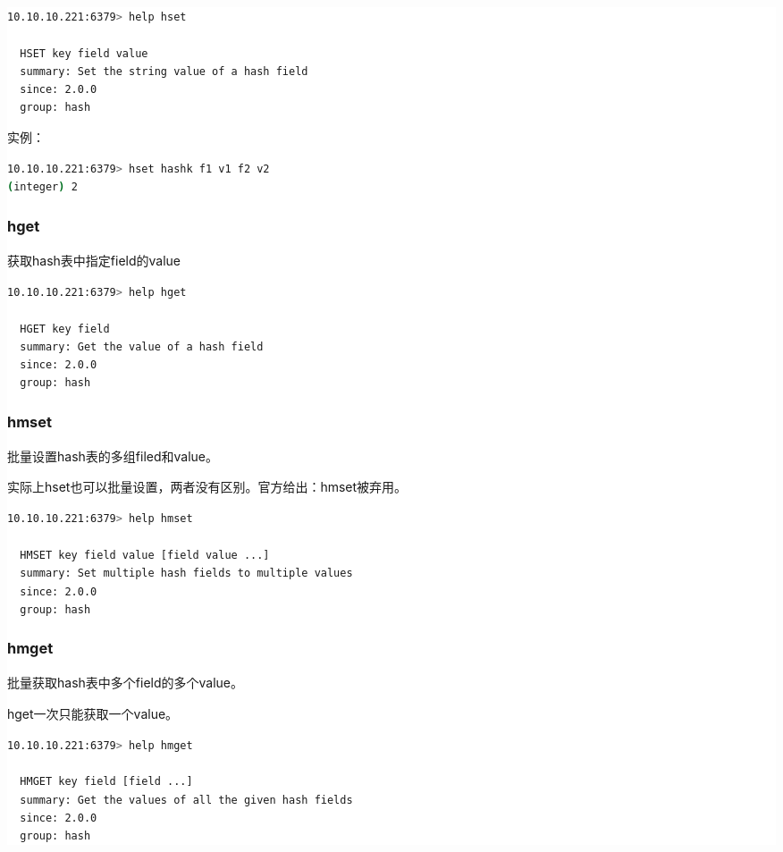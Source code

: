```sh
10.10.10.221:6379> help hset

  HSET key field value
  summary: Set the string value of a hash field
  since: 2.0.0
  group: hash
```

实例：

```sh
10.10.10.221:6379> hset hashk f1 v1 f2 v2
(integer) 2
```

### hget

获取hash表中指定field的value

```sh
10.10.10.221:6379> help hget

  HGET key field
  summary: Get the value of a hash field
  since: 2.0.0
  group: hash
```

### hmset

批量设置hash表的多组filed和value。

实际上hset也可以批量设置，两者没有区别。官方给出：hmset被弃用。

```sh
10.10.10.221:6379> help hmset

  HMSET key field value [field value ...]
  summary: Set multiple hash fields to multiple values
  since: 2.0.0
  group: hash
```

### hmget

批量获取hash表中多个field的多个value。

hget一次只能获取一个value。

```sh
10.10.10.221:6379> help hmget

  HMGET key field [field ...]
  summary: Get the values of all the given hash fields
  since: 2.0.0
  group: hash
```
